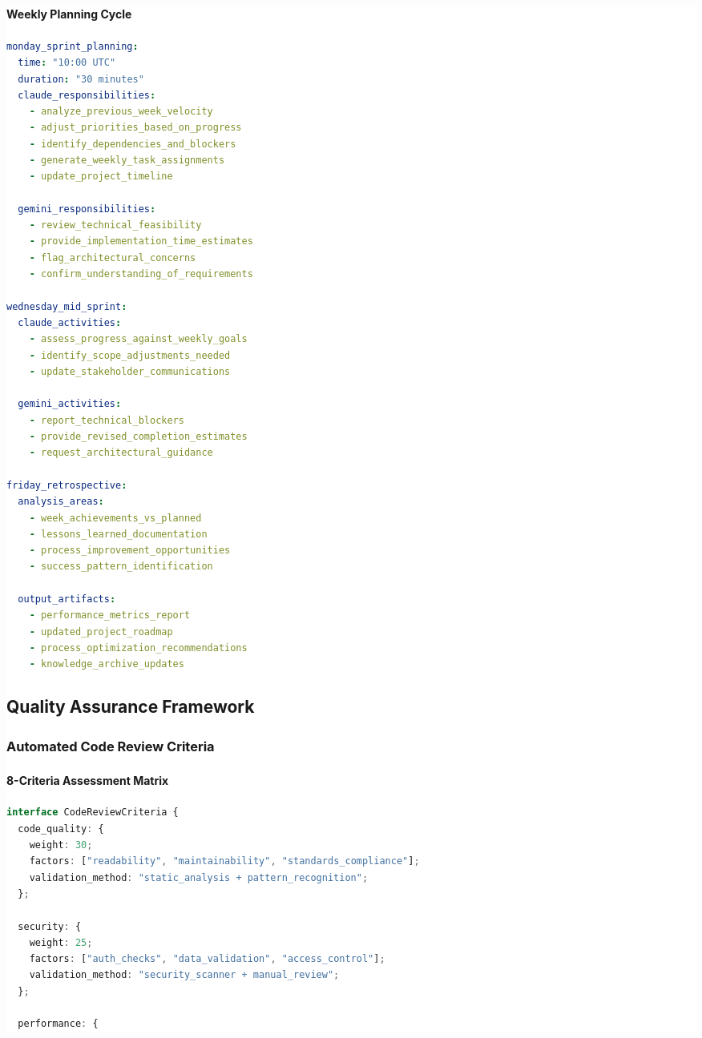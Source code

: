 #### **Weekly Planning Cycle**
```yaml
monday_sprint_planning:
  time: "10:00 UTC"
  duration: "30 minutes"
  claude_responsibilities:
    - analyze_previous_week_velocity
    - adjust_priorities_based_on_progress
    - identify_dependencies_and_blockers
    - generate_weekly_task_assignments
    - update_project_timeline
  
  gemini_responsibilities:
    - review_technical_feasibility
    - provide_implementation_time_estimates
    - flag_architectural_concerns
    - confirm_understanding_of_requirements

wednesday_mid_sprint:
  claude_activities:
    - assess_progress_against_weekly_goals
    - identify_scope_adjustments_needed
    - update_stakeholder_communications
  
  gemini_activities:
    - report_technical_blockers
    - provide_revised_completion_estimates
    - request_architectural_guidance

friday_retrospective:
  analysis_areas:
    - week_achievements_vs_planned
    - lessons_learned_documentation
    - process_improvement_opportunities
    - success_pattern_identification
  
  output_artifacts:
    - performance_metrics_report
    - updated_project_roadmap
    - process_optimization_recommendations
    - knowledge_archive_updates
```

## Quality Assurance Framework

### Automated Code Review Criteria

#### **8-Criteria Assessment Matrix**
```typescript
interface CodeReviewCriteria {
  code_quality: {
    weight: 30;
    factors: ["readability", "maintainability", "standards_compliance"];
    validation_method: "static_analysis + pattern_recognition";
  };
  
  security: {
    weight: 25;
    factors: ["auth_checks", "data_validation", "access_control"];
    validation_method: "security_scanner + manual_review";
  };
  
  performance: {
```